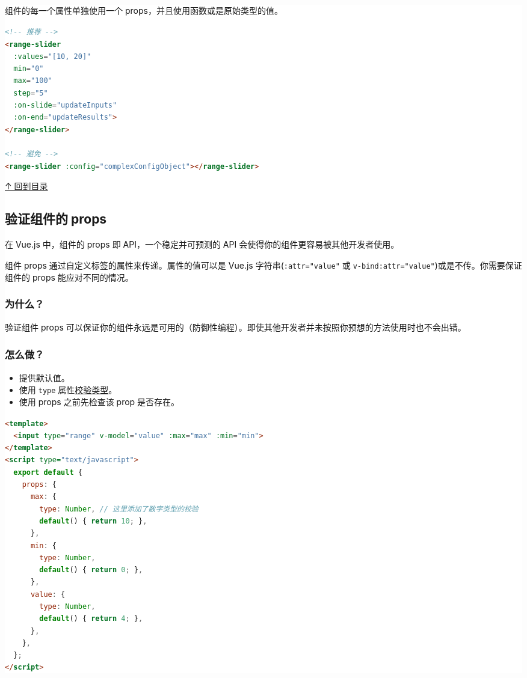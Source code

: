 组件的每一个属性单独使用一个 props，并且使用函数或是原始类型的值。

```html
<!-- 推荐 -->
<range-slider
  :values="[10, 20]"
  min="0"
  max="100"
  step="5"
  :on-slide="updateInputs"
  :on-end="updateResults">
</range-slider>

<!-- 避免 -->
<range-slider :config="complexConfigObject"></range-slider>
```

[↑ 回到目录](#目录)

## 验证组件的 props

在 Vue.js 中，组件的 props 即 API，一个稳定并可预测的 API 会使得你的组件更容易被其他开发者使用。

组件 props 通过自定义标签的属性来传递。属性的值可以是 Vue.js 字符串(`:attr="value"` 或 `v-bind:attr="value"`)或是不传。你需要保证组件的 props 能应对不同的情况。

### 为什么？

验证组件 props 可以保证你的组件永远是可用的（防御性编程）。即使其他开发者并未按照你预想的方法使用时也不会出错。

### 怎么做？

* 提供默认值。
* 使用 `type` 属性[校验类型](http://vuejs.org/v2/guide/components.html#Prop-Validation)。
* 使用 props 之前先检查该 prop 是否存在。

```html
<template>
  <input type="range" v-model="value" :max="max" :min="min">
</template>
<script type="text/javascript">
  export default {
    props: {
      max: {
        type: Number, // 这里添加了数字类型的校验
        default() { return 10; },
      },
      min: {
        type: Number,
        default() { return 0; },
      },
      value: {
        type: Number,
        default() { return 4; },
      },
    },
  };
</script>
```
